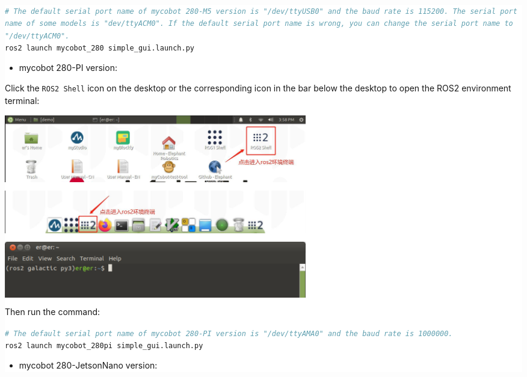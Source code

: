 ```bash
# The default serial port name of mycobot 280-M5 version is "/dev/ttyUSB0" and the baud rate is 115200. The serial port name of some models is "dev/ttyACM0". If the default serial port name is wrong, you can change the serial port name to "/dev/ttyACM0".
ros2 launch mycobot_280 simple_gui.launch.py
```

- mycobot 280-PI version:

Click the `ROS2 Shell` icon on the desktop or the corresponding icon in the bar below the desktop to open the ROS2 environment terminal:

<img src =../../../../../resource\3-FunctionsAndApplications\6.developmentGuide\ROS\12.2-ROS2\rviz2/12.2.7-10.jpg
width ="500" align = "center">

<img src =../../../../../resource\3-FunctionsAndApplications\6.developmentGuide\ROS\12.2-ROS2\rviz2/12.2.7-11.jpg
width ="500" align = "center">

<img src =../../../../../resource\3-FunctionsAndApplications\6.developmentGuide\ROS\12.2-ROS2\rviz2/12.2.7-12.png
width ="500" align = "center">

Then run the command:

```bash
# The default serial port name of mycobot 280-PI version is "/dev/ttyAMA0" and the baud rate is 1000000.
ros2 launch mycobot_280pi simple_gui.launch.py
```

- mycobot 280-JetsonNano version:
